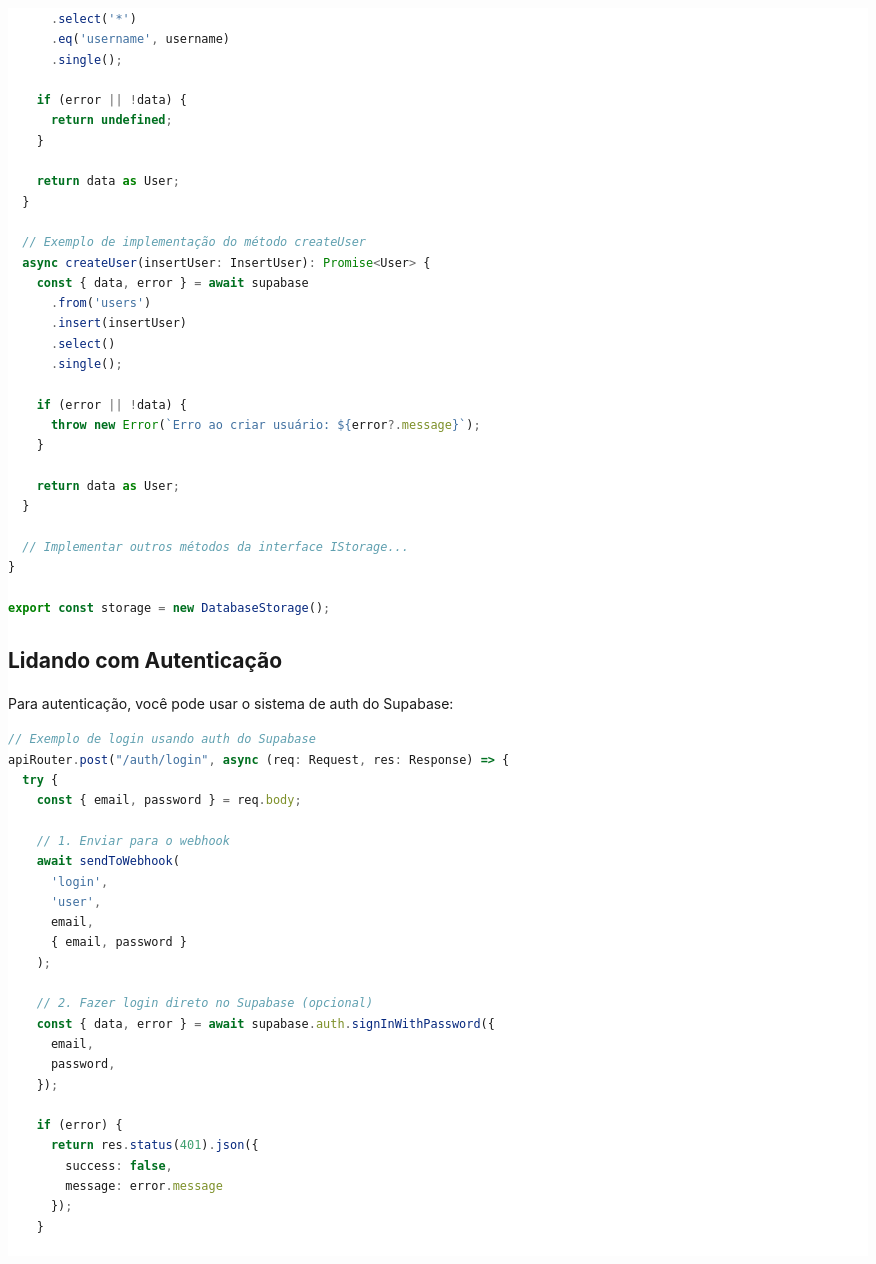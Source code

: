```typescript
      .select('*')
      .eq('username', username)
      .single();
      
    if (error || !data) {
      return undefined;
    }
    
    return data as User;
  }
  
  // Exemplo de implementação do método createUser
  async createUser(insertUser: InsertUser): Promise<User> {
    const { data, error } = await supabase
      .from('users')
      .insert(insertUser)
      .select()
      .single();
      
    if (error || !data) {
      throw new Error(`Erro ao criar usuário: ${error?.message}`);
    }
    
    return data as User;
  }
  
  // Implementar outros métodos da interface IStorage...
}

export const storage = new DatabaseStorage();
```

## Lidando com Autenticação

Para autenticação, você pode usar o sistema de auth do Supabase:

```typescript
// Exemplo de login usando auth do Supabase
apiRouter.post("/auth/login", async (req: Request, res: Response) => {
  try {
    const { email, password } = req.body;
    
    // 1. Enviar para o webhook
    await sendToWebhook(
      'login',
      'user',
      email,
      { email, password }
    );
    
    // 2. Fazer login direto no Supabase (opcional)
    const { data, error } = await supabase.auth.signInWithPassword({
      email,
      password,
    });
    
    if (error) {
      return res.status(401).json({
        success: false,
        message: error.message
      });
    }
    
```